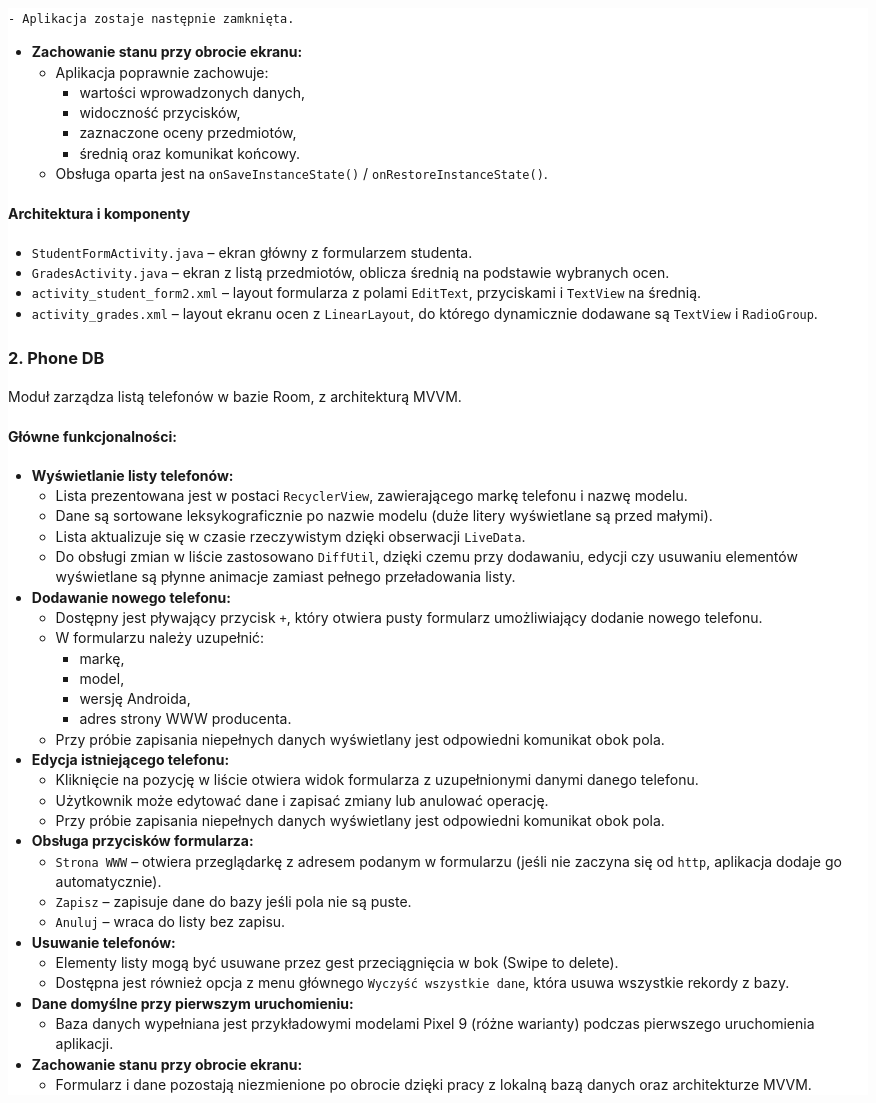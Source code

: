     - Aplikacja zostaje następnie zamknięta.
- **Zachowanie stanu przy obrocie ekranu:**
    - Aplikacja poprawnie zachowuje:
        - wartości wprowadzonych danych,
        - widoczność przycisków,
        - zaznaczone oceny przedmiotów,
        - średnią oraz komunikat końcowy.
    - Obsługa oparta jest na `onSaveInstanceState()` / `onRestoreInstanceState()`.

#### Architektura i komponenty
- `StudentFormActivity.java` – ekran główny z formularzem studenta.
- `GradesActivity.java` – ekran z listą przedmiotów, oblicza średnią na podstawie wybranych ocen.
- `activity_student_form2.xml` – layout formularza z polami `EditText`, przyciskami i `TextView` na średnią.
- `activity_grades.xml` – layout ekranu ocen z `LinearLayout`, do którego dynamicznie dodawane są `TextView` i `RadioGroup`.

### 2. Phone DB

Moduł zarządza listą telefonów w bazie Room, z architekturą MVVM.

#### Główne funkcjonalności:
- **Wyświetlanie listy telefonów:**
    - Lista prezentowana jest w postaci `RecyclerView`, zawierającego markę telefonu i nazwę modelu.
    - Dane są sortowane leksykograficznie po nazwie modelu (duże litery wyświetlane są przed małymi).
    - Lista aktualizuje się w czasie rzeczywistym dzięki obserwacji `LiveData`.
    - Do obsługi zmian w liście zastosowano `DiffUtil`, dzięki czemu przy dodawaniu, edycji czy usuwaniu elementów wyświetlane są płynne animacje zamiast pełnego przeładowania listy.
- **Dodawanie nowego telefonu:**
    - Dostępny jest pływający przycisk `+`, który otwiera pusty formularz umożliwiający dodanie nowego telefonu.
    - W formularzu należy uzupełnić:
        - markę,
        - model,
        - wersję Androida,
        - adres strony WWW producenta.
    - Przy próbie zapisania niepełnych danych wyświetlany jest odpowiedni komunikat obok pola.
- **Edycja istniejącego telefonu:**
    - Kliknięcie na pozycję w liście otwiera widok formularza z uzupełnionymi danymi danego telefonu.
    - Użytkownik może edytować dane i zapisać zmiany lub anulować operację.
    - Przy próbie zapisania niepełnych danych wyświetlany jest odpowiedni komunikat obok pola.
- **Obsługa przycisków formularza:**
    - `Strona WWW` – otwiera przeglądarkę z adresem podanym w formularzu (jeśli nie zaczyna się od `http`, aplikacja dodaje go automatycznie).
    - `Zapisz` – zapisuje dane do bazy jeśli pola nie są puste.
    - `Anuluj` – wraca do listy bez zapisu.
- **Usuwanie telefonów:**
    - Elementy listy mogą być usuwane przez gest przeciągnięcia w bok (Swipe to delete).
    - Dostępna jest również opcja z menu głównego `Wyczyść wszystkie dane`, która usuwa wszystkie rekordy z bazy.
- **Dane domyślne przy pierwszym uruchomieniu:**
    - Baza danych wypełniana jest przykładowymi modelami Pixel 9 (różne warianty) podczas pierwszego uruchomienia aplikacji.
- **Zachowanie stanu przy obrocie ekranu:**
    - Formularz i dane pozostają niezmienione po obrocie dzięki pracy z lokalną bazą danych oraz architekturze MVVM.
